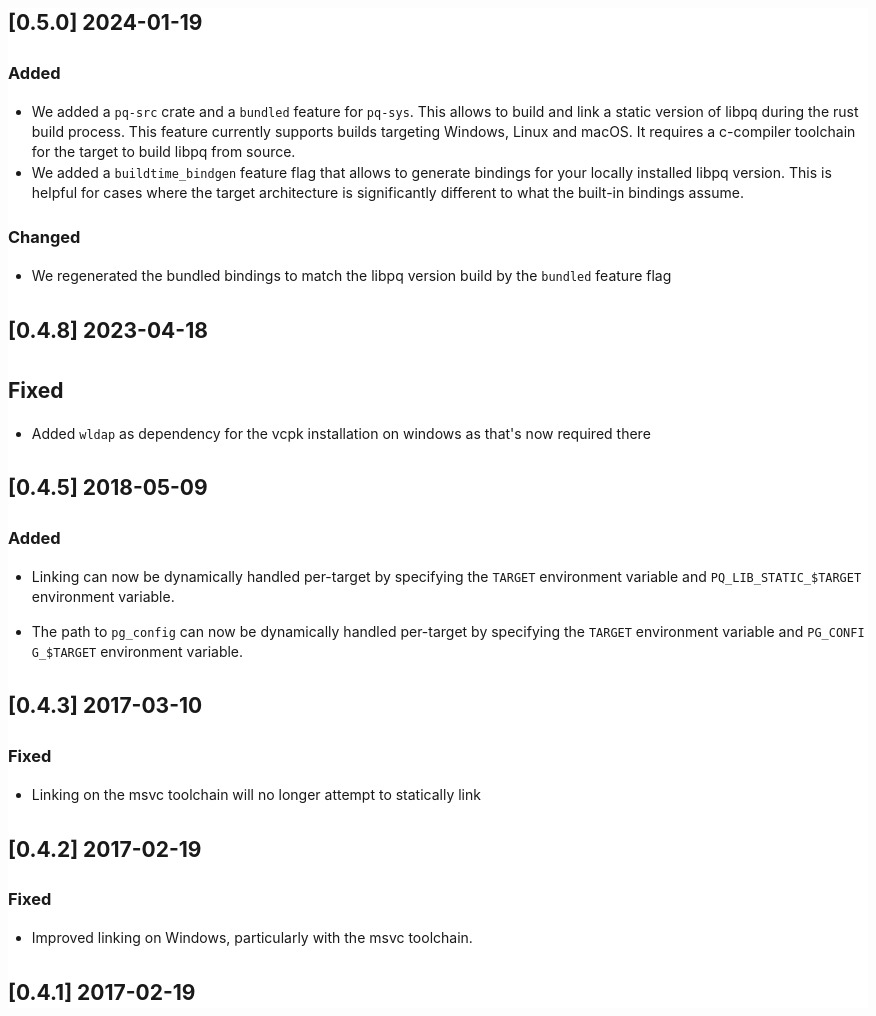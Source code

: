 
## [0.5.0] 2024-01-19

### Added

- We added a `pq-src` crate and a `bundled` feature for `pq-sys`. This allows to build and link a static version of libpq during the rust build process. This feature currently supports builds targeting Windows, Linux and macOS. It requires a c-compiler toolchain for the target to build libpq from source.
- We added a `buildtime_bindgen` feature flag that allows to generate bindings for your locally installed libpq version. This is helpful for cases where the target architecture is significantly different to what the built-in bindings assume.

### Changed

- We regenerated the bundled bindings to match the libpq version build by the `bundled` feature flag

## [0.4.8] 2023-04-18

## Fixed

- Added `wldap` as dependency for the vcpk installation on windows as that's now required there

## [0.4.5] 2018-05-09

### Added

- Linking can now be dynamically handled per-target by specifying the `TARGET`
  environment variable and `PQ_LIB_STATIC_$TARGET` environment variable.

- The path to `pg_config` can now be dynamically handled per-target by
  specifying the `TARGET` environment variable and `PG_CONFIG_$TARGET`
  environment variable.

## [0.4.3] 2017-03-10

### Fixed

- Linking on the msvc toolchain will no longer attempt to statically link

## [0.4.2] 2017-02-19

### Fixed

- Improved linking on Windows, particularly with the msvc toolchain.

## [0.4.1] 2017-02-19
